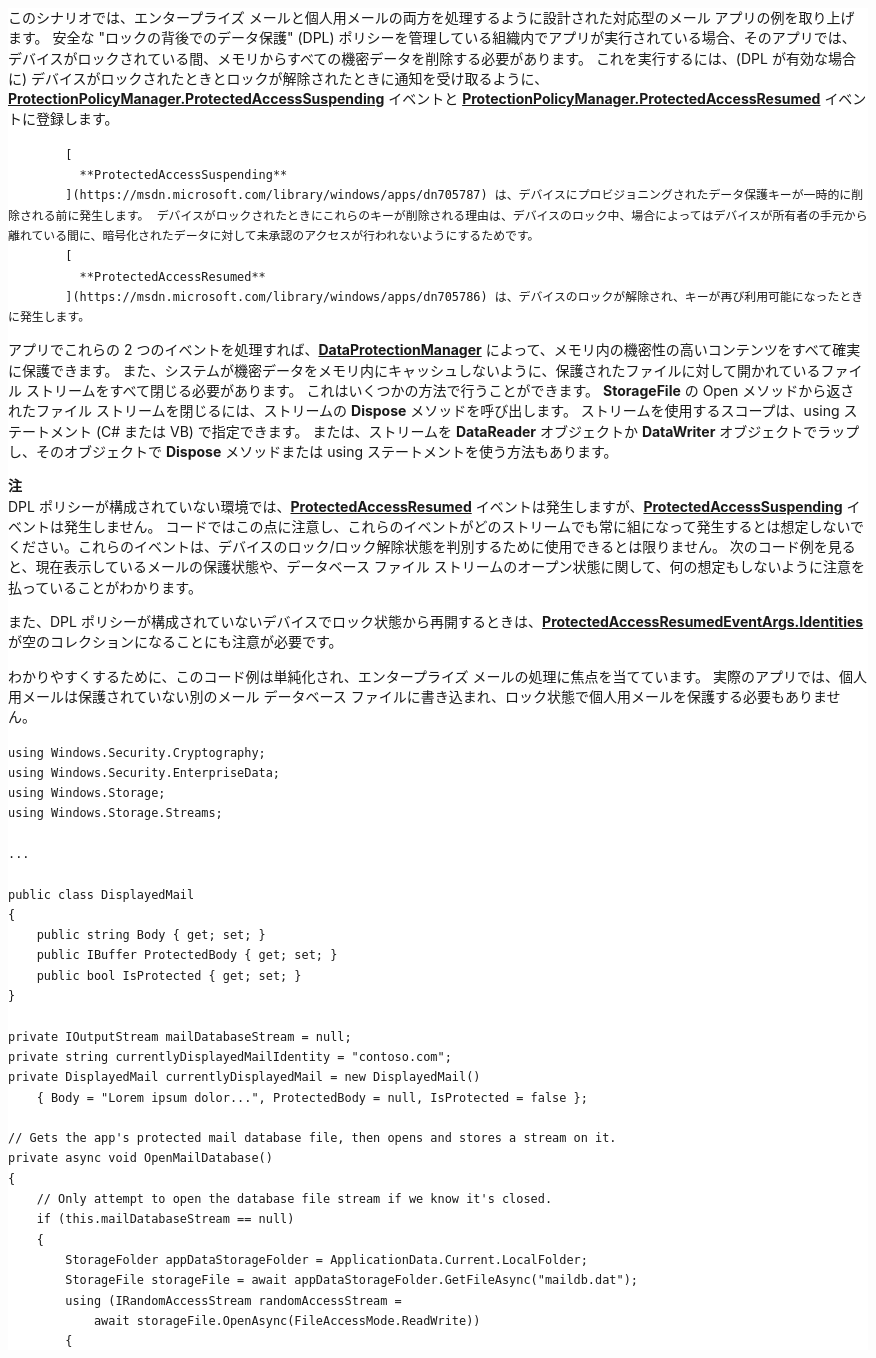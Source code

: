 
このシナリオでは、エンタープライズ メールと個人用メールの両方を処理するように設計された対応型のメール アプリの例を取り上げます。 安全な "ロックの背後でのデータ保護" (DPL) ポリシーを管理している組織内でアプリが実行されている場合、そのアプリでは、デバイスがロックされている間、メモリからすべての機密データを削除する必要があります。 これを実行するには、(DPL が有効な場合に) デバイスがロックされたときとロックが解除されたときに通知を受け取るように、[**ProtectionPolicyManager.ProtectedAccessSuspending**](https://msdn.microsoft.com/library/windows/apps/dn705787) イベントと [**ProtectionPolicyManager.ProtectedAccessResumed**](https://msdn.microsoft.com/library/windows/apps/dn705786) イベントに登録します。


            [
              **ProtectedAccessSuspending**
            ](https://msdn.microsoft.com/library/windows/apps/dn705787) は、デバイスにプロビジョニングされたデータ保護キーが一時的に削除される前に発生します。 デバイスがロックされたときにこれらのキーが削除される理由は、デバイスのロック中、場合によってはデバイスが所有者の手元から離れている間に、暗号化されたデータに対して未承認のアクセスが行われないようにするためです。 
            [
              **ProtectedAccessResumed**
            ](https://msdn.microsoft.com/library/windows/apps/dn705786) は、デバイスのロックが解除され、キーが再び利用可能になったときに発生します。

アプリでこれらの 2 つのイベントを処理すれば、[**DataProtectionManager**](https://msdn.microsoft.com/library/windows/apps/dn706017) によって、メモリ内の機密性の高いコンテンツをすべて確実に保護できます。 また、システムが機密データをメモリ内にキャッシュしないように、保護されたファイルに対して開かれているファイル ストリームをすべて閉じる必要があります。 これはいくつかの方法で行うことができます。 **StorageFile** の Open メソッドから返されたファイル ストリームを閉じるには、ストリームの **Dispose** メソッドを呼び出します。 ストリームを使用するスコープは、using ステートメント (C\# または VB) で指定できます。 または、ストリームを **DataReader** オブジェクトか **DataWriter** オブジェクトでラップし、そのオブジェクトで **Dispose** メソッドまたは using ステートメントを使う方法もあります。

**注**  
DPL ポリシーが構成されていない環境では、[**ProtectedAccessResumed**](https://msdn.microsoft.com/library/windows/apps/dn705786) イベントは発生しますが、[**ProtectedAccessSuspending**](https://msdn.microsoft.com/library/windows/apps/dn705787) イベントは発生しません。 コードではこの点に注意し、これらのイベントがどのストリームでも常に組になって発生するとは想定しないでください。これらのイベントは、デバイスのロック/ロック解除状態を判別するために使用できるとは限りません。 次のコード例を見ると、現在表示しているメールの保護状態や、データベース ファイル ストリームのオープン状態に関して、何の想定もしないように注意を払っていることがわかります。

また、DPL ポリシーが構成されていないデバイスでロック状態から再開するときは、[**ProtectedAccessResumedEventArgs.Identities**](https://msdn.microsoft.com/library/windows/apps/dn705772) が空のコレクションになることにも注意が必要です。

わかりやすくするために、このコード例は単純化され、エンタープライズ メールの処理に焦点を当てています。 実際のアプリでは、個人用メールは保護されていない別のメール データベース ファイルに書き込まれ、ロック状態で個人用メールを保護する必要もありません。

```CSharp
using Windows.Security.Cryptography;
using Windows.Security.EnterpriseData;
using Windows.Storage;
using Windows.Storage.Streams;

...

public class DisplayedMail
{
    public string Body { get; set; }
    public IBuffer ProtectedBody { get; set; }
    public bool IsProtected { get; set; }
}

private IOutputStream mailDatabaseStream = null;
private string currentlyDisplayedMailIdentity = "contoso.com";
private DisplayedMail currentlyDisplayedMail = new DisplayedMail()
    { Body = "Lorem ipsum dolor...", ProtectedBody = null, IsProtected = false };

// Gets the app's protected mail database file, then opens and stores a stream on it.
private async void OpenMailDatabase()
{
    // Only attempt to open the database file stream if we know it's closed.
    if (this.mailDatabaseStream == null)
    {
        StorageFolder appDataStorageFolder = ApplicationData.Current.LocalFolder;
        StorageFile storageFile = await appDataStorageFolder.GetFileAsync("maildb.dat");
        using (IRandomAccessStream randomAccessStream =
            await storageFile.OpenAsync(FileAccessMode.ReadWrite))
        {
```